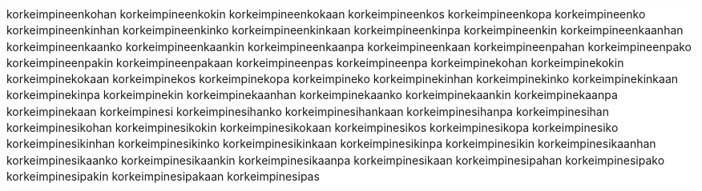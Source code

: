 korkeimpineenkohan
korkeimpineenkokin
korkeimpineenkokaan
korkeimpineenkos
korkeimpineenkopa
korkeimpineenko
korkeimpineenkinhan
korkeimpineenkinko
korkeimpineenkinkaan
korkeimpineenkinpa
korkeimpineenkin
korkeimpineenkaanhan
korkeimpineenkaanko
korkeimpineenkaankin
korkeimpineenkaanpa
korkeimpineenkaan
korkeimpineenpahan
korkeimpineenpako
korkeimpineenpakin
korkeimpineenpakaan
korkeimpineenpas
korkeimpineenpa
korkeimpinekohan
korkeimpinekokin
korkeimpinekokaan
korkeimpinekos
korkeimpinekopa
korkeimpineko
korkeimpinekinhan
korkeimpinekinko
korkeimpinekinkaan
korkeimpinekinpa
korkeimpinekin
korkeimpinekaanhan
korkeimpinekaanko
korkeimpinekaankin
korkeimpinekaanpa
korkeimpinekaan
korkeimpinesi
korkeimpinesihanko
korkeimpinesihankaan
korkeimpinesihanpa
korkeimpinesihan
korkeimpinesikohan
korkeimpinesikokin
korkeimpinesikokaan
korkeimpinesikos
korkeimpinesikopa
korkeimpinesiko
korkeimpinesikinhan
korkeimpinesikinko
korkeimpinesikinkaan
korkeimpinesikinpa
korkeimpinesikin
korkeimpinesikaanhan
korkeimpinesikaanko
korkeimpinesikaankin
korkeimpinesikaanpa
korkeimpinesikaan
korkeimpinesipahan
korkeimpinesipako
korkeimpinesipakin
korkeimpinesipakaan
korkeimpinesipas